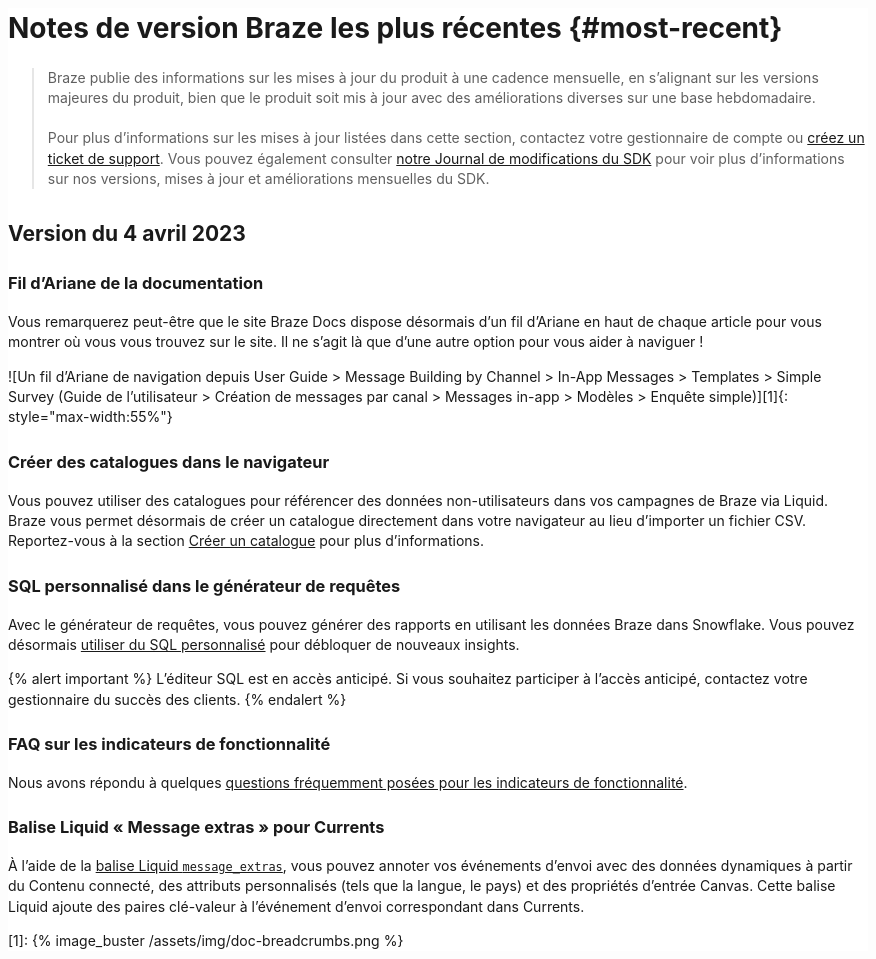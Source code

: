 
# Notes de version Braze les plus récentes {#most-recent}

> Braze publie des informations sur les mises à jour du produit à une cadence mensuelle, en s’alignant sur les versions majeures du produit, bien que le produit soit mis à jour avec des améliorations diverses sur une base hebdomadaire.
> <br>
> <br>
> Pour plus d’informations sur les mises à jour listées dans cette section, contactez votre gestionnaire de compte ou [créez un ticket de support][support]. Vous pouvez également consulter [notre Journal de modifications du SDK]({{site.baseurl}}/developer_guide/platform_integration_guides/sdk_changelogs/) pour voir plus d’informations sur nos versions, mises à jour et améliorations mensuelles du SDK.

## Version du 4 avril 2023

### Fil d’Ariane de la documentation 
Vous remarquerez peut-être que le site Braze Docs dispose désormais d’un fil d’Ariane en haut de chaque article pour vous montrer où vous vous trouvez sur le site. Il ne s’agit là que d’une autre option pour vous aider à naviguer !

![Un fil d’Ariane de navigation depuis User Guide > Message Building by Channel > In-App Messages > Templates > Simple Survey (Guide de l’utilisateur > Création de messages par canal > Messages in-app > Modèles > Enquête simple)][1]{: style="max-width:55%"}

### Créer des catalogues dans le navigateur
Vous pouvez utiliser des catalogues pour référencer des données non-utilisateurs dans vos campagnes de Braze via Liquid. Braze vous permet désormais de créer un catalogue directement dans votre navigateur au lieu d’importer un fichier CSV. Reportez-vous à la section [Créer un catalogue]({{site.baseurl}}/user_guide/personalization_and_dynamic_content/catalogs/catalog) pour plus d’informations.

### SQL personnalisé dans le générateur de requêtes
Avec le générateur de requêtes, vous pouvez générer des rapports en utilisant les données Braze dans Snowflake. Vous pouvez désormais [utiliser du SQL personnalisé]({{site.baseurl}}/user_guide/data_and_analytics/query_builder/custom_sql) pour débloquer de nouveaux insights.

{% alert important %}
L’éditeur SQL est en accès anticipé. Si vous souhaitez participer à l’accès anticipé, contactez votre gestionnaire du succès des clients.
{% endalert %}

### FAQ sur les indicateurs de fonctionnalité
Nous avons répondu à quelques [questions fréquemment posées pour les indicateurs de fonctionnalité]({{site.baseurl}}/developer_guide/platform_wide/feature_flags/faq).

### Balise Liquid « Message extras » pour Currents
À l’aide de la [balise Liquid `message_extras`]({{site.baseurl}}/user_guide/personalization_and_dynamic_content/liquid/advanced_filters/message_extras), vous pouvez annoter vos événements d’envoi avec des données dynamiques à partir du Contenu connecté, des attributs personnalisés (tels que la langue, le pays) et des propriétés d’entrée Canvas. Cette balise Liquid ajoute des paires clé-valeur à l’événement d’envoi correspondant dans Currents.


[support]: {{site.baseurl}}/support_contact/
[1]: {% image_buster /assets/img/doc-breadcrumbs.png %} 